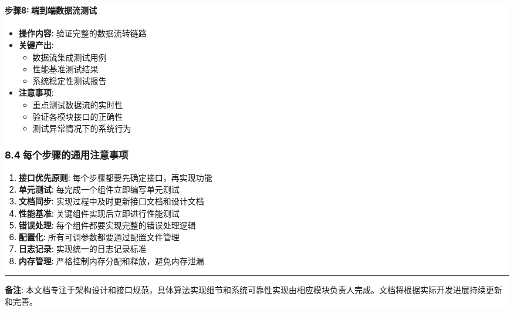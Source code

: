 #### 步骤8: 端到端数据流测试
- **操作内容**: 验证完整的数据流转链路
- **关键产出**:
  - 数据流集成测试用例
  - 性能基准测试结果
  - 系统稳定性测试报告
- **注意事项**:
  - 重点测试数据流的实时性
  - 验证各模块接口的正确性
  - 测试异常情况下的系统行为

### 8.4 每个步骤的通用注意事项

1. **接口优先原则**: 每个步骤都要先确定接口，再实现功能
2. **单元测试**: 每完成一个组件立即编写单元测试
3. **文档同步**: 实现过程中及时更新接口文档和设计文档
4. **性能基准**: 关键组件实现后立即进行性能测试
5. **错误处理**: 每个组件都要实现完整的错误处理逻辑
6. **配置化**: 所有可调参数都要通过配置文件管理
7. **日志记录**: 实现统一的日志记录标准
8. **内存管理**: 严格控制内存分配和释放，避免内存泄漏

---

**备注**: 本文档专注于架构设计和接口规范，具体算法实现细节和系统可靠性实现由相应模块负责人完成。文档将根据实际开发进展持续更新和完善。
